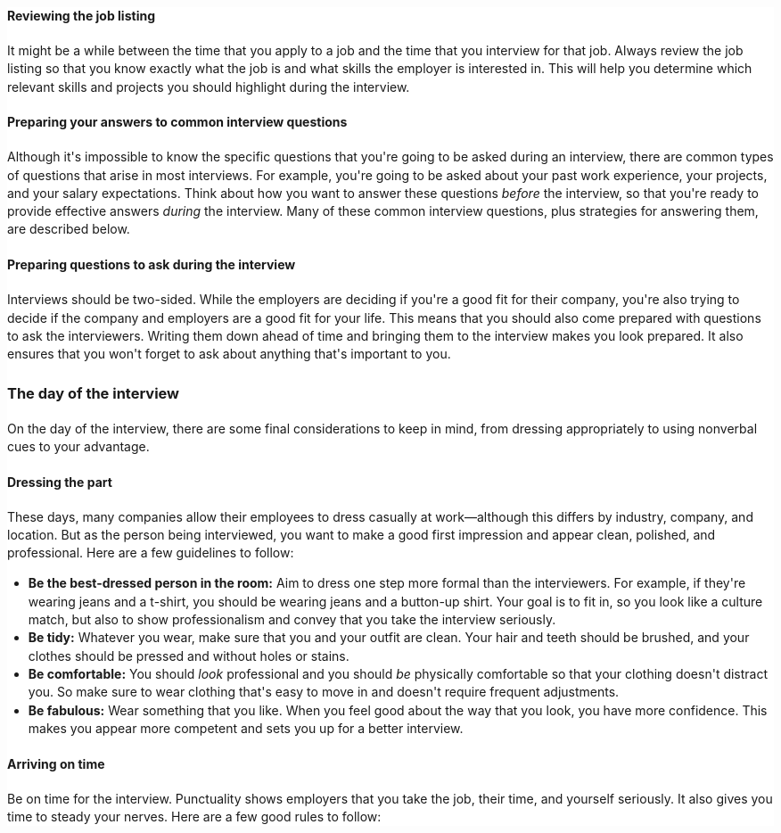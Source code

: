 
#### Reviewing the job listing

It might be a while between the time that you apply to a job and the time that you interview for that job. Always review the job listing so that you know exactly what the job is and what skills the employer is interested in. This will help you determine which relevant skills and projects you should highlight during the interview.


#### Preparing your answers to common interview questions

Although it's impossible to know the specific questions that you're going to be asked during an interview, there are common types of questions that arise in most interviews. For example, you're going to be asked about your past work experience, your projects, and your salary expectations. Think about how you want to answer these questions _before_ the interview, so that you're ready to provide effective answers _during_ the interview. Many of these common interview questions, plus strategies for answering them, are described below.


#### Preparing questions to ask during the interview

Interviews should be two-sided. While the employers are deciding if you're a good fit for their company, you're also trying to decide if the company and employers are a good fit for your life. This means that you should also come prepared with questions to ask the interviewers. Writing them down ahead of time and bringing them to the interview makes you look prepared. It also ensures that you won't forget to ask about anything that's important to you. 


### The day of the interview

On the day of the interview, there are some final considerations to keep in mind, from dressing appropriately to using nonverbal cues to your advantage. 


#### Dressing the part

These days, many companies allow their employees to dress casually at work—although this differs by industry, company, and location. But as the person being interviewed, you want to make a good first impression and appear clean, polished, and professional. Here are a few guidelines to follow: 

* **Be the best-dressed person in the room:** Aim to dress one step more formal than the interviewers. For example, if they're wearing jeans and a t-shirt, you should be wearing jeans and a button-up shirt. Your goal is to fit in, so you look like a culture match, but also to show professionalism and convey that you take the interview seriously. 
* **Be tidy:** Whatever you wear, make sure that you and your outfit are clean. Your hair and teeth should be brushed, and your clothes should be pressed and without holes or stains. 
* **Be comfortable:** You should _look_ professional and you should _be_ physically comfortable so that your clothing doesn't distract you. So make sure to wear clothing that's easy to move in and doesn't require frequent adjustments. 
* **Be fabulous:** Wear something that you like. When you feel good about the way that you look, you have more confidence. This makes you appear more competent and sets you up for a better interview. 


#### Arriving on time

Be on time for the interview. Punctuality shows employers that you take the job, their time, and yourself seriously. It also gives you time to steady your nerves. Here are a few good rules to follow:
